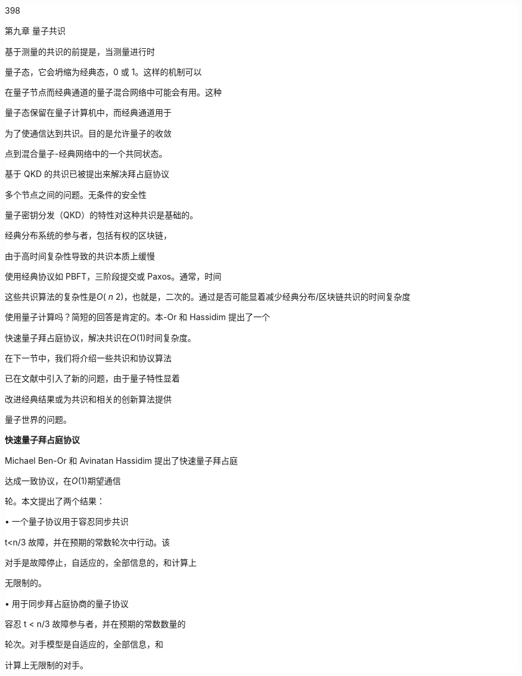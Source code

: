 398

第九章 量子共识

基于测量的共识的前提是，当测量进行时

量子态，它会坍缩为经典态，0 或 1。这样的机制可以

在量子节点而经典通道的量子混合网络中可能会有用。这种

量子态保留在量子计算机中，而经典通道用于

为了使通信达到共识。目的是允许量子的收敛

点到混合量子-经典网络中的一个共同状态。

基于 QKD 的共识已被提出来解决拜占庭协议

多个节点之间的问题。无条件的安全性

量子密钥分发（QKD）的特性对这种共识是基础的。

经典分布系统的参与者，包括有权的区块链，

由于高时间复杂性导致的共识本质上缓慢

使用经典协议如 PBFT，三阶段提交或 Paxos。通常，时间

这些共识算法的复杂性是*O*( *n* 2)，也就是，二次的。通过是否可能显着减少经典分布/区块链共识的时间复杂度

使用量子计算吗？简短的回答是肯定的。本-Or 和 Hassidim 提出了一个

快速量子拜占庭协议，解决共识在*O*(1)时间复杂度。

在下一节中，我们将介绍一些共识和协议算法

已在文献中引入了新的问题，由于量子特性显着

改进经典结果或为共识和相关的创新算法提供

量子世界的问题。

**快速量子拜占庭协议**

Michael Ben-Or 和 Avinatan Hassidim 提出了快速量子拜占庭

达成一致协议，在*O*(1)期望通信

轮。本文提出了两个结果：

• 一个量子协议用于容忍同步共识

t<n/3 故障，并在预期的常数轮次中行动。该

对手是故障停止，自适应的，全部信息的，和计算上

无限制的。

• 用于同步拜占庭协商的量子协议

容忍 t < n/3 故障参与者，并在预期的常数数量的

轮次。对手模型是自适应的，全部信息，和

计算上无限制的对手。
